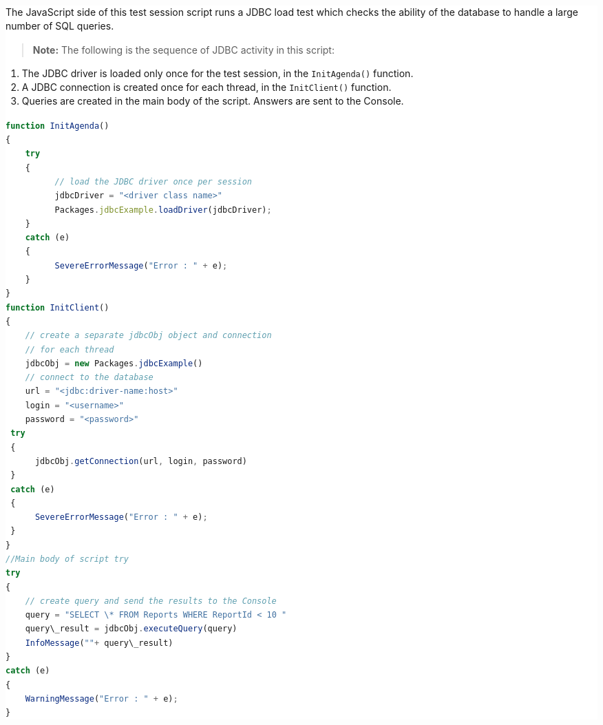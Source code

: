 The JavaScript side of this test session script runs a JDBC load test which checks the ability of the database to handle a large number of SQL queries.

> **Note:** The following is the sequence of JDBC activity in this script:

1. The JDBC driver is loaded only once for the test session, in the `InitAgenda()` function.
1. A JDBC connection is created once for each thread, in the `InitClient()` function.
1. Queries are created in the main body of the script. Answers are sent to the Console.

```javascript
function InitAgenda()
{
    try
    {
          // load the JDBC driver once per session 
          jdbcDriver = "<driver class name>" 
          Packages.jdbcExample.loadDriver(jdbcDriver);
    }
    catch (e)
    {
          SevereErrorMessage("Error : " + e);
    }
}
function InitClient()
{
    // create a separate jdbcObj object and connection
    // for each thread
    jdbcObj = new Packages.jdbcExample()
    // connect to the database
    url = "<jdbc:driver-name:host>" 
    login = "<username>"
    password = "<password>"
 try
 {
      jdbcObj.getConnection(url, login, password)
 }
 catch (e)
 {
      SevereErrorMessage("Error : " + e);
 }
}
//Main body of script try
try
{
    // create query and send the results to the Console 
    query = "SELECT \* FROM Reports WHERE ReportId < 10 " 
    query\_result = jdbcObj.executeQuery(query) 
    InfoMessage(""+ query\_result)
}
catch (e)
{
    WarningMessage("Error : " + e);
}
```
